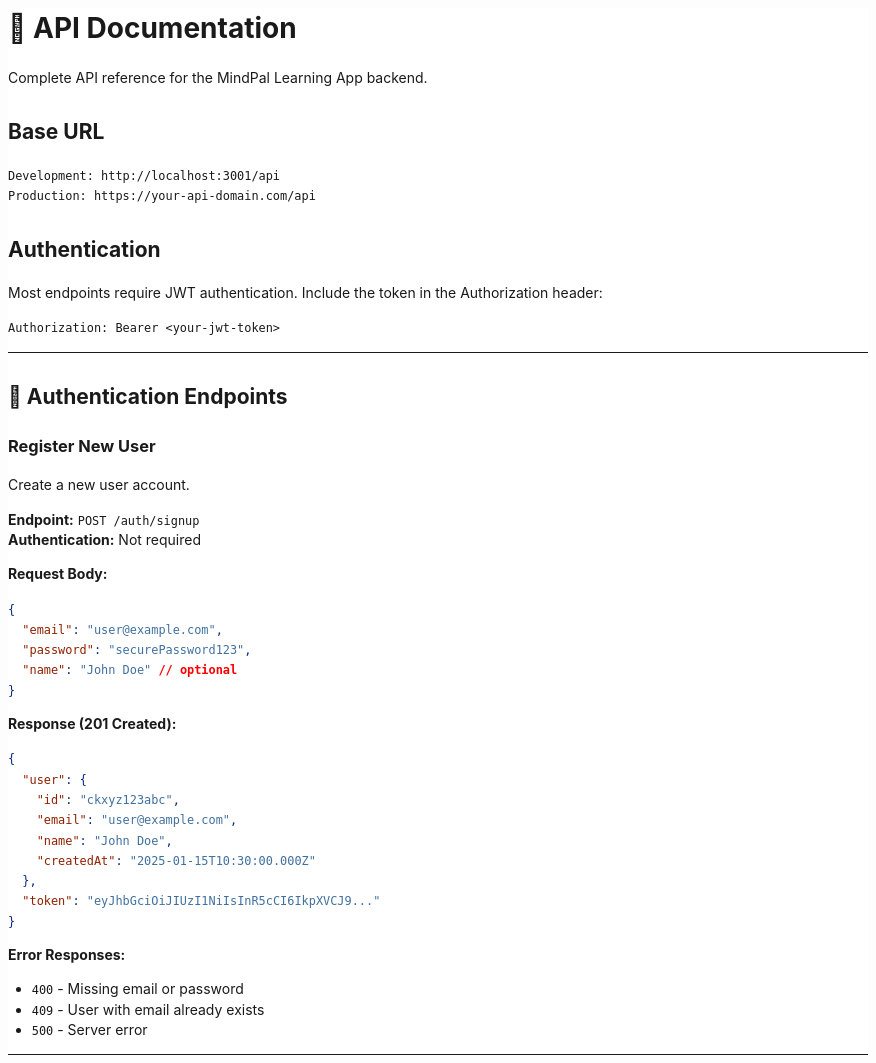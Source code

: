 # 📡 API Documentation

Complete API reference for the MindPal Learning App backend.

## Base URL

```
Development: http://localhost:3001/api
Production: https://your-api-domain.com/api
```

## Authentication

Most endpoints require JWT authentication. Include the token in the Authorization header:

```
Authorization: Bearer <your-jwt-token>
```

---

## 🔐 Authentication Endpoints

### Register New User

Create a new user account.

**Endpoint:** `POST /auth/signup`  
**Authentication:** Not required

**Request Body:**
```json
{
  "email": "user@example.com",
  "password": "securePassword123",
  "name": "John Doe" // optional
}
```

**Response (201 Created):**
```json
{
  "user": {
    "id": "ckxyz123abc",
    "email": "user@example.com",
    "name": "John Doe",
    "createdAt": "2025-01-15T10:30:00.000Z"
  },
  "token": "eyJhbGciOiJIUzI1NiIsInR5cCI6IkpXVCJ9..."
}
```

**Error Responses:**
- `400` - Missing email or password
- `409` - User with email already exists
- `500` - Server error

---